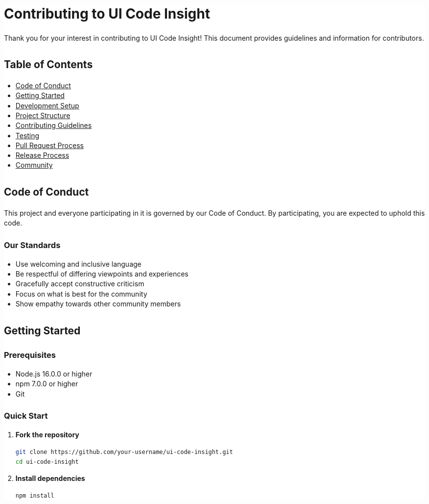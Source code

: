 # Contributing to UI Code Insight

Thank you for your interest in contributing to UI Code Insight! This document provides guidelines and information for contributors.

## Table of Contents

- [Code of Conduct](#code-of-conduct)
- [Getting Started](#getting-started)
- [Development Setup](#development-setup)
- [Project Structure](#project-structure)
- [Contributing Guidelines](#contributing-guidelines)
- [Testing](#testing)
- [Pull Request Process](#pull-request-process)
- [Release Process](#release-process)
- [Community](#community)

## Code of Conduct

This project and everyone participating in it is governed by our Code of Conduct. By participating, you are expected to uphold this code.

### Our Standards

- Use welcoming and inclusive language
- Be respectful of differing viewpoints and experiences
- Gracefully accept constructive criticism
- Focus on what is best for the community
- Show empathy towards other community members

## Getting Started

### Prerequisites

- Node.js 16.0.0 or higher
- npm 7.0.0 or higher
- Git

### Quick Start

1. **Fork the repository**
   ```bash
   git clone https://github.com/your-username/ui-code-insight.git
   cd ui-code-insight
   ```

2. **Install dependencies**
   ```bash
   npm install
   ```
